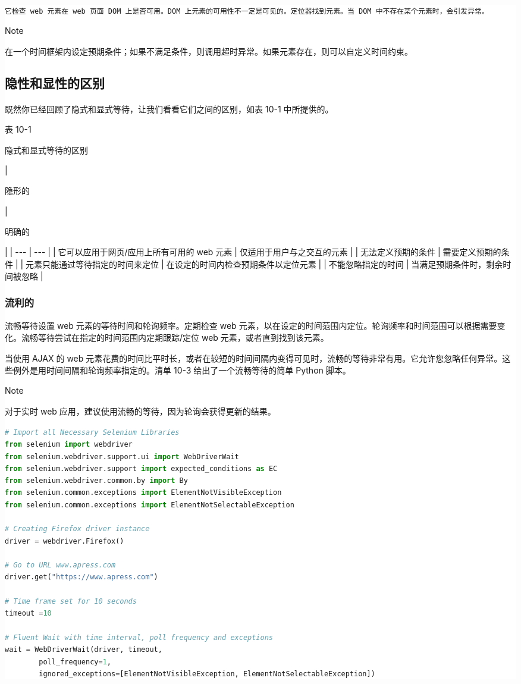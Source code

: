     它检查 web 元素在 web 页面 DOM 上是否可用。DOM 上元素的可用性不一定是可见的。定位器找到元素。当 DOM 中不存在某个元素时，会引发异常。

Note

在一个时间框架内设定预期条件；如果不满足条件，则调用超时异常。如果元素存在，则可以自定义时间约束。

## 隐性和显性的区别

既然你已经回顾了隐式和显式等待，让我们看看它们之间的区别，如表 10-1 中所提供的。

表 10-1

隐式和显式等待的区别

<colgroup><col class="tcol1 align-left"> <col class="tcol2 align-left"></colgroup> 
| 

隐形的

 | 

明确的

 |
| --- | --- |
| 它可以应用于网页/应用上所有可用的 web 元素 | 仅适用于用户与之交互的元素 |
| 无法定义预期的条件 | 需要定义预期的条件 |
| 元素只能通过等待指定的时间来定位 | 在设定的时间内检查预期条件以定位元素 |
| 不能忽略指定的时间 | 当满足预期条件时，剩余时间被忽略 |

### 流利的

流畅等待设置 web 元素的等待时间和轮询频率。定期检查 web 元素，以在设定的时间范围内定位。轮询频率和时间范围可以根据需要变化。流畅等待尝试在指定的时间范围内定期跟踪/定位 web 元素，或者直到找到该元素。

当使用 AJAX 的 web 元素花费的时间比平时长，或者在较短的时间间隔内变得可见时，流畅的等待非常有用。它允许您忽略任何异常。这些例外是用时间间隔和轮询频率指定的。清单 10-3 给出了一个流畅等待的简单 Python 脚本。

Note

对于实时 web 应用，建议使用流畅的等待，因为轮询会获得更新的结果。

```py
# Import all Necessary Selenium Libraries
from selenium import webdriver
from selenium.webdriver.support.ui import WebDriverWait
from selenium.webdriver.support import expected_conditions as EC
from selenium.webdriver.common.by import By
from selenium.common.exceptions import ElementNotVisibleException
from selenium.common.exceptions import ElementNotSelectableException

# Creating Firefox driver instance
driver = webdriver.Firefox()

# Go to URL www.apress.com
driver.get("https://www.apress.com")

# Time frame set for 10 seconds
timeout =10

# Fluent Wait with time interval, poll frequency and exceptions
wait = WebDriverWait(driver, timeout,
        poll_frequency=1,
        ignored_exceptions=[ElementNotVisibleException, ElementNotSelectableException])

```